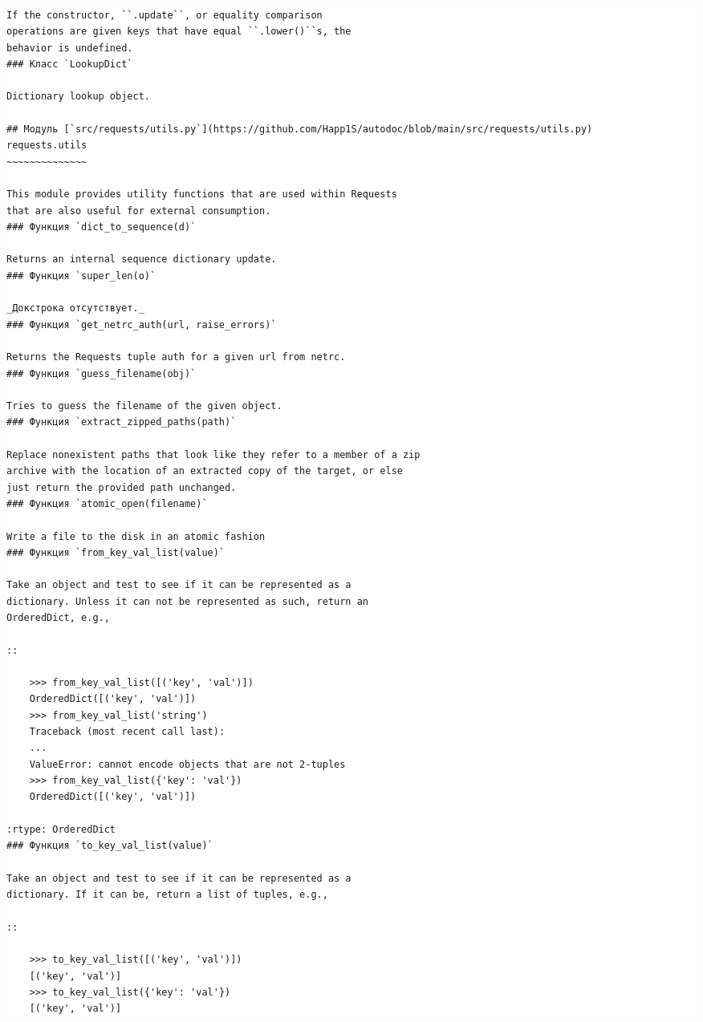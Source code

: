 ~~~~~~~~~~~~~~~~~~~~~
If the constructor, ``.update``, or equality comparison
operations are given keys that have equal ``.lower()``s, the
behavior is undefined.
### Класс `LookupDict`

Dictionary lookup object.

## Модуль [`src/requests/utils.py`](https://github.com/Happ1S/autodoc/blob/main/src/requests/utils.py)
requests.utils
~~~~~~~~~~~~~~

This module provides utility functions that are used within Requests
that are also useful for external consumption.
### Функция `dict_to_sequence(d)`

Returns an internal sequence dictionary update.
### Функция `super_len(o)`

_Докстрока отсутствует._
### Функция `get_netrc_auth(url, raise_errors)`

Returns the Requests tuple auth for a given url from netrc.
### Функция `guess_filename(obj)`

Tries to guess the filename of the given object.
### Функция `extract_zipped_paths(path)`

Replace nonexistent paths that look like they refer to a member of a zip
archive with the location of an extracted copy of the target, or else
just return the provided path unchanged.
### Функция `atomic_open(filename)`

Write a file to the disk in an atomic fashion
### Функция `from_key_val_list(value)`

Take an object and test to see if it can be represented as a
dictionary. Unless it can not be represented as such, return an
OrderedDict, e.g.,

::

    >>> from_key_val_list([('key', 'val')])
    OrderedDict([('key', 'val')])
    >>> from_key_val_list('string')
    Traceback (most recent call last):
    ...
    ValueError: cannot encode objects that are not 2-tuples
    >>> from_key_val_list({'key': 'val'})
    OrderedDict([('key', 'val')])

:rtype: OrderedDict
### Функция `to_key_val_list(value)`

Take an object and test to see if it can be represented as a
dictionary. If it can be, return a list of tuples, e.g.,

::

    >>> to_key_val_list([('key', 'val')])
    [('key', 'val')]
    >>> to_key_val_list({'key': 'val'})
    [('key', 'val')]
~~~~~~~~~~~~~~~~~~~~~